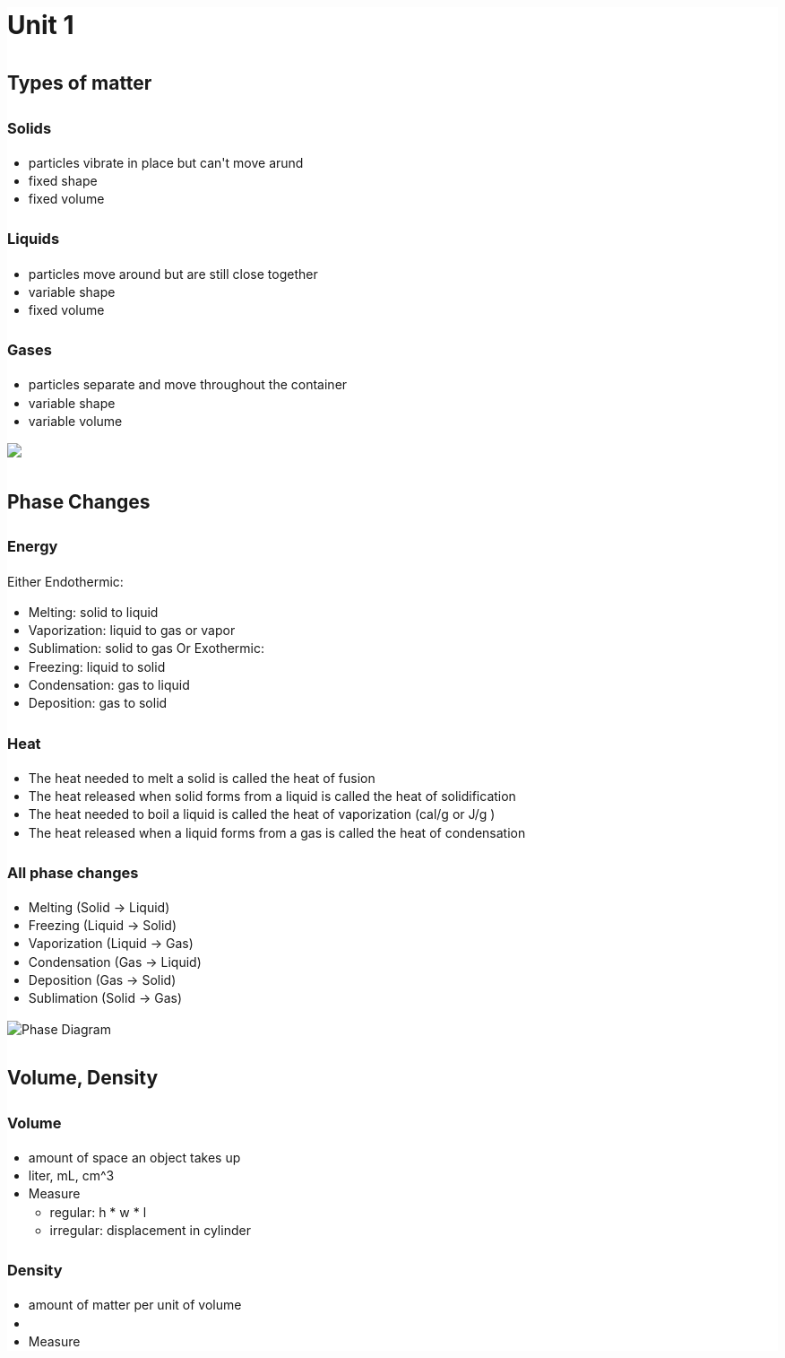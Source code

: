 # Unit 1

## Types of matter
### Solids
- particles vibrate in place but can't move arund
- fixed shape
- fixed volume
### Liquids
- particles move around but are still close together
- variable shape
- fixed volume
### Gases
- particles separate and move throughout the container
- variable shape
- variable volume
<img src="https://media1.thehungryjpeg.com/thumbs2/ori_3500486_4493933847782e39f25a4cdeac5a49126fd156fa_fundamentals-states-of-matter-with-molecules-vector-infographics.jpg" width="300" />

## Phase Changes
### Energy
Either Endothermic:
- Melting: solid to liquid
- Vaporization: liquid to gas or vapor
- Sublimation: solid to gas
Or Exothermic:
- Freezing: liquid to solid
- Condensation: gas to liquid
- Deposition: gas to solid
### Heat
- The heat needed to melt a solid is called the heat of fusion
- The heat released when solid forms from a liquid is called the heat of solidification
- The heat needed to boil a liquid is called the heat of vaporization (cal/g or J/g )
- The heat released when a liquid forms from a gas is called the heat of condensation
### All phase changes
- Melting (Solid → Liquid)
- Freezing (Liquid → Solid)
- Vaporization (Liquid → Gas)
- Condensation (Gas → Liquid)
- Deposition (Gas → Solid)
- Sublimation (Solid → Gas)


![Phase Diagram](https://astrocampschool.org/wp-content/uploads/2015/05/Phase-Diagram-Water.jpg)

## Volume, Density
### Volume
- amount of space an object takes up
- liter, mL, cm^3
- Measure
  - regular: h * w * l
  - irregular: displacement in cylinder
### Density
- amount of matter per unit of volume
- 
- Measure